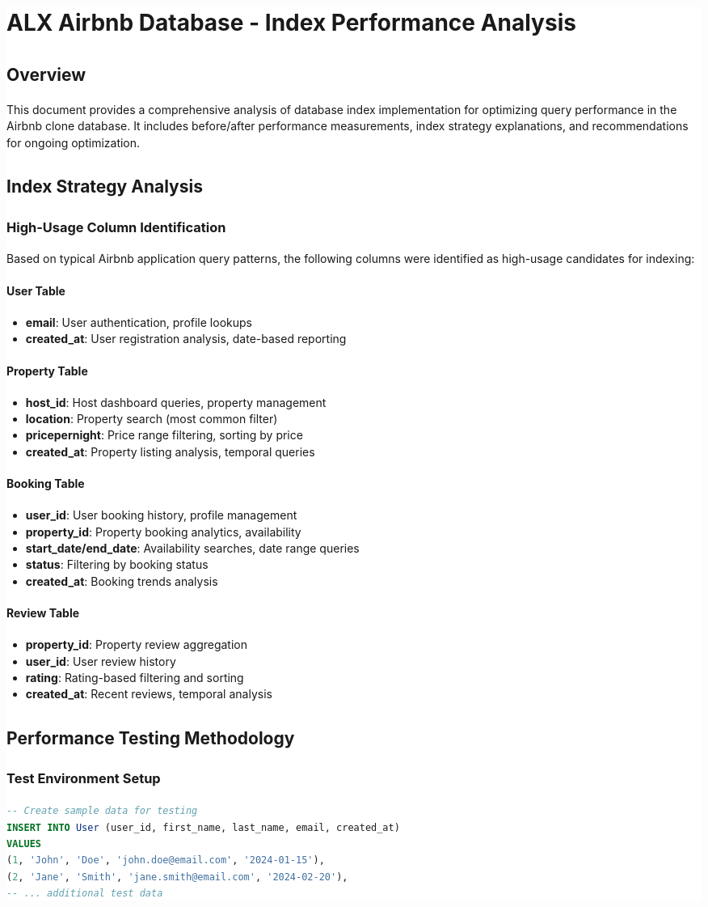 # ALX Airbnb Database - Index Performance Analysis

## Overview
This document provides a comprehensive analysis of database index implementation for optimizing query performance in the Airbnb clone database. It includes before/after performance measurements, index strategy explanations, and recommendations for ongoing optimization.

## Index Strategy Analysis

### High-Usage Column Identification

Based on typical Airbnb application query patterns, the following columns were identified as high-usage candidates for indexing:

#### User Table
- **email**: User authentication, profile lookups
- **created_at**: User registration analysis, date-based reporting

#### Property Table  
- **host_id**: Host dashboard queries, property management
- **location**: Property search (most common filter)
- **pricepernight**: Price range filtering, sorting by price
- **created_at**: Property listing analysis, temporal queries

#### Booking Table
- **user_id**: User booking history, profile management
- **property_id**: Property booking analytics, availability
- **start_date/end_date**: Availability searches, date range queries
- **status**: Filtering by booking status
- **created_at**: Booking trends analysis

#### Review Table
- **property_id**: Property review aggregation
- **user_id**: User review history
- **rating**: Rating-based filtering and sorting
- **created_at**: Recent reviews, temporal analysis

## Performance Testing Methodology

### Test Environment Setup
```sql
-- Create sample data for testing
INSERT INTO User (user_id, first_name, last_name, email, created_at) 
VALUES 
(1, 'John', 'Doe', 'john.doe@email.com', '2024-01-15'),
(2, 'Jane', 'Smith', 'jane.smith@email.com', '2024-02-20'),
-- ... additional test data
```
